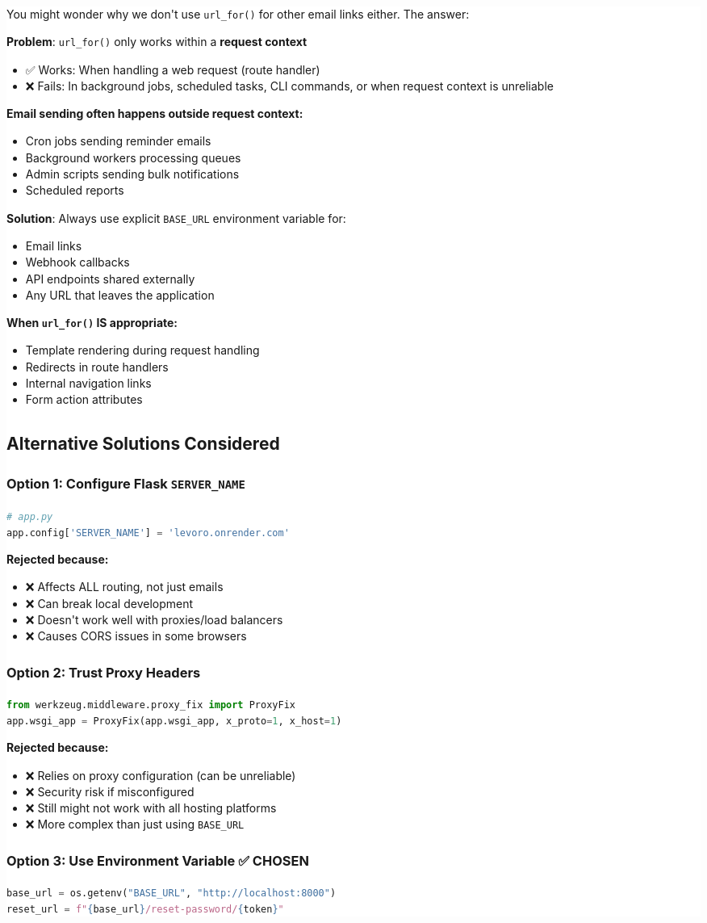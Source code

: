 You might wonder why we don't use `url_for()` for other email links either. The answer:

**Problem**: `url_for()` only works within a **request context**
- ✅ Works: When handling a web request (route handler)
- ❌ Fails: In background jobs, scheduled tasks, CLI commands, or when request context is unreliable

**Email sending often happens outside request context:**
- Cron jobs sending reminder emails
- Background workers processing queues
- Admin scripts sending bulk notifications
- Scheduled reports

**Solution**: Always use explicit `BASE_URL` environment variable for:
- Email links
- Webhook callbacks
- API endpoints shared externally
- Any URL that leaves the application

**When `url_for()` IS appropriate:**
- Template rendering during request handling
- Redirects in route handlers
- Internal navigation links
- Form action attributes

## Alternative Solutions Considered

### Option 1: Configure Flask `SERVER_NAME`
```python
# app.py
app.config['SERVER_NAME'] = 'levoro.onrender.com'
```

**Rejected because:**
- ❌ Affects ALL routing, not just emails
- ❌ Can break local development
- ❌ Doesn't work well with proxies/load balancers
- ❌ Causes CORS issues in some browsers

### Option 2: Trust Proxy Headers
```python
from werkzeug.middleware.proxy_fix import ProxyFix
app.wsgi_app = ProxyFix(app.wsgi_app, x_proto=1, x_host=1)
```

**Rejected because:**
- ❌ Relies on proxy configuration (can be unreliable)
- ❌ Security risk if misconfigured
- ❌ Still might not work with all hosting platforms
- ❌ More complex than just using `BASE_URL`

### Option 3: Use Environment Variable ✅ CHOSEN
```python
base_url = os.getenv("BASE_URL", "http://localhost:8000")
reset_url = f"{base_url}/reset-password/{token}"
```
